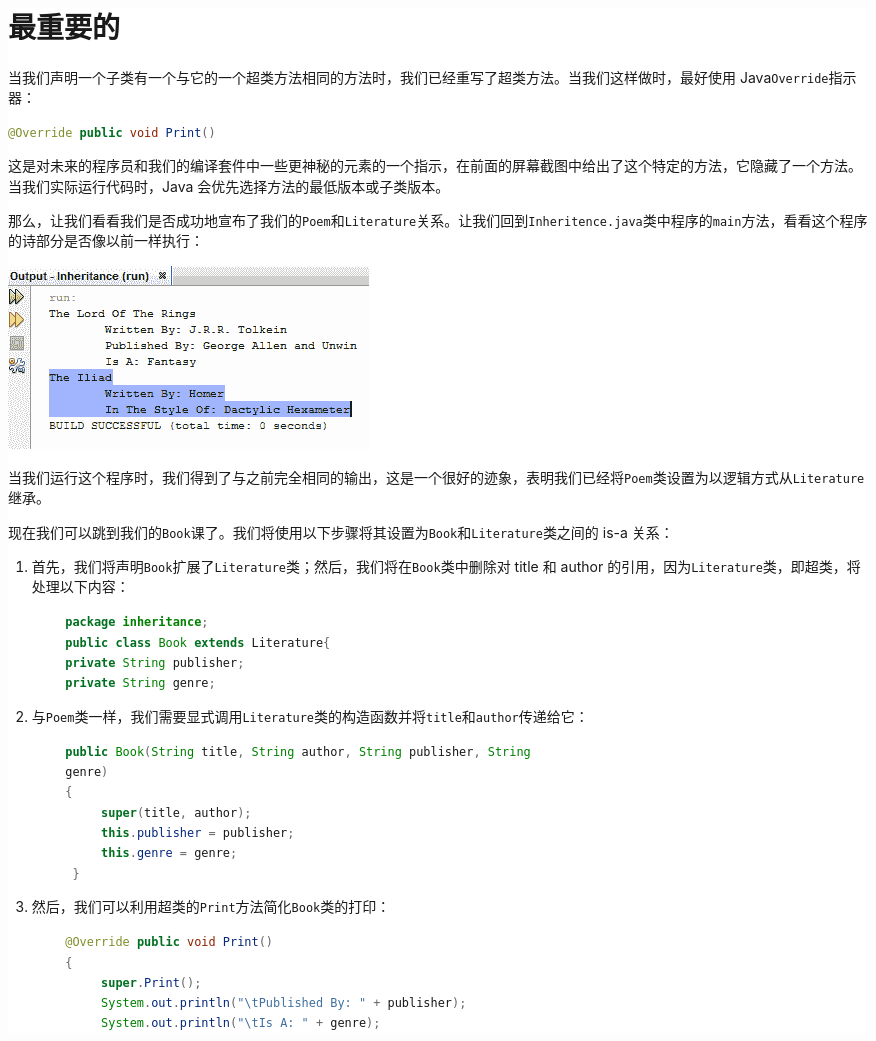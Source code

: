 # 最重要的

当我们声明一个子类有一个与它的一个超类方法相同的方法时，我们已经重写了超类方法。当我们这样做时，最好使用 Java`Override`指示器：

```java
@Override public void Print()
```

这是对未来的程序员和我们的编译套件中一些更神秘的元素的一个指示，在前面的屏幕截图中给出了这个特定的方法，它隐藏了一个方法。当我们实际运行代码时，Java 会优先选择方法的最低版本或子类版本。

那么，让我们看看我们是否成功地宣布了我们的`Poem`和`Literature`关系。让我们回到`Inheritence.java`类中程序的`main`方法，看看这个程序的诗部分是否像以前一样执行：

![](img/a8018c55-7173-4c5e-aa28-0bf9b697cc82.png)

当我们运行这个程序时，我们得到了与之前完全相同的输出，这是一个很好的迹象，表明我们已经将`Poem`类设置为以逻辑方式从`Literature`继承。

现在我们可以跳到我们的`Book`课了。我们将使用以下步骤将其设置为`Book`和`Literature`类之间的 is-a 关系：

1.  首先，我们将声明`Book`扩展了`Literature`类；然后，我们将在`Book`类中删除对 title 和 author 的引用，因为`Literature`类，即超类，将处理以下内容：

```java
        package inheritance;
        public class Book extends Literature{
        private String publisher;
        private String genre;
```

2.  与`Poem`类一样，我们需要显式调用`Literature`类的构造函数并将`title`和`author`传递给它：

```java
        public Book(String title, String author, String publisher, String
        genre)
        {
             super(title, author);
             this.publisher = publisher;
             this.genre = genre;
         }
```

3.  然后，我们可以利用超类的`Print`方法简化`Book`类的打印：

```java
        @Override public void Print()
        {
             super.Print();
             System.out.println("\tPublished By: " + publisher);
             System.out.println("\tIs A: " + genre);
```
